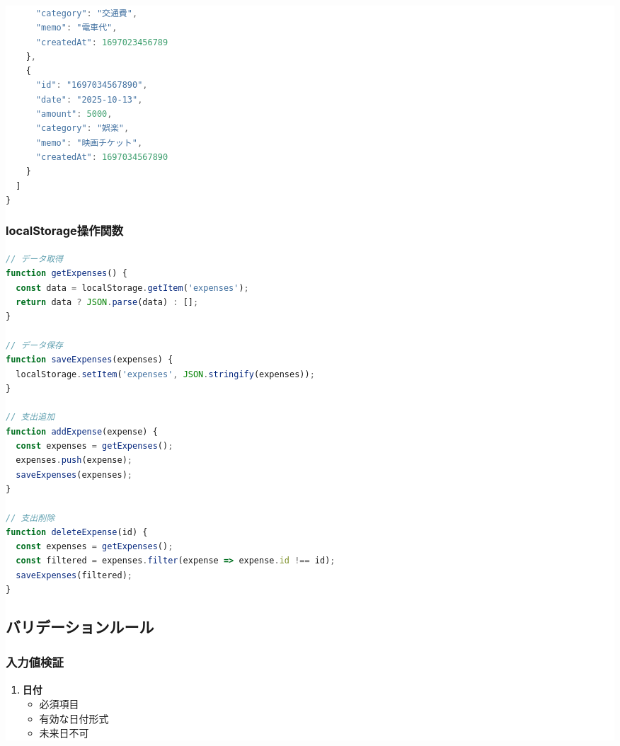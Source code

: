 ```javascript
      "category": "交通費",
      "memo": "電車代",
      "createdAt": 1697023456789
    },
    {
      "id": "1697034567890",
      "date": "2025-10-13",
      "amount": 5000,
      "category": "娯楽",
      "memo": "映画チケット",
      "createdAt": 1697034567890
    }
  ]
}
```

### localStorage操作関数

```javascript
// データ取得
function getExpenses() {
  const data = localStorage.getItem('expenses');
  return data ? JSON.parse(data) : [];
}

// データ保存
function saveExpenses(expenses) {
  localStorage.setItem('expenses', JSON.stringify(expenses));
}

// 支出追加
function addExpense(expense) {
  const expenses = getExpenses();
  expenses.push(expense);
  saveExpenses(expenses);
}

// 支出削除
function deleteExpense(id) {
  const expenses = getExpenses();
  const filtered = expenses.filter(expense => expense.id !== id);
  saveExpenses(filtered);
}
```

## バリデーションルール

### 入力値検証

1. **日付**
   - 必須項目
   - 有効な日付形式
   - 未来日不可
